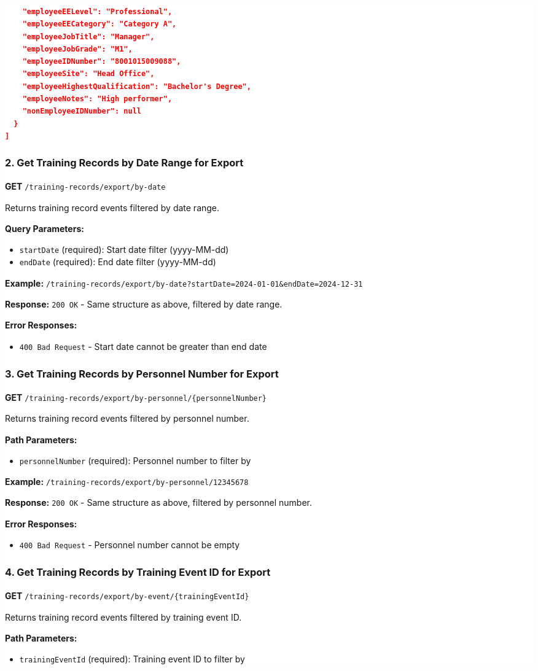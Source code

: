```json
    "employeeEELevel": "Professional",
    "employeeEECategory": "Category A",
    "employeeJobTitle": "Manager",
    "employeeJobGrade": "M1",
    "employeeIDNumber": "8001015009088",
    "employeeSite": "Head Office",
    "employeeHighestQualification": "Bachelor's Degree",
    "employeeNotes": "High performer",
    "nonEmployeeIDNumber": null
  }
]
```

### 2. Get Training Records by Date Range for Export

**GET** `/training-records/export/by-date`

Returns training record events filtered by date range.

**Query Parameters:**

- `startDate` (required): Start date filter (yyyy-MM-dd)
- `endDate` (required): End date filter (yyyy-MM-dd)

**Example:** `/training-records/export/by-date?startDate=2024-01-01&endDate=2024-12-31`

**Response:** `200 OK` - Same structure as above, filtered by date range.

**Error Responses:**

- `400 Bad Request` - Start date cannot be greater than end date

### 3. Get Training Records by Personnel Number for Export

**GET** `/training-records/export/by-personnel/{personnelNumber}`

Returns training record events filtered by personnel number.

**Path Parameters:**

- `personnelNumber` (required): Personnel number to filter by

**Example:** `/training-records/export/by-personnel/12345678`

**Response:** `200 OK` - Same structure as above, filtered by personnel number.

**Error Responses:**

- `400 Bad Request` - Personnel number cannot be empty

### 4. Get Training Records by Training Event ID for Export

**GET** `/training-records/export/by-event/{trainingEventId}`

Returns training record events filtered by training event ID.

**Path Parameters:**

- `trainingEventId` (required): Training event ID to filter by
